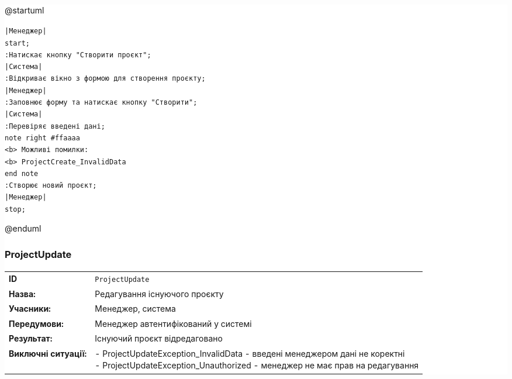 @startuml

    |Менеджер|
    start;
    :Натискає кнопку "Створити проєкт";
    |Система|
    :Відкриває вікно з формою для створення проєкту;
    |Менеджер|
    :Заповнює форму та натискає кнопку "Створити";
    |Система|
    :Перевіряє введені дані;
    note right #ffaaaa
    <b> Можливі помилки:
    <b> ProjectCreate_InvalidData
    end note
    :Створює новий проєкт;
    |Менеджер|
    stop;

@enduml

### ProjectUpdate

<table>
    <tr>
        <td><b>ID</b></td>
        <td><code>ProjectUpdate</code></td>
    </tr>
    <tr>
        <td><b>Назва:</b></td>
        <td>Редагування існуючого проєкту</td>
    </tr>
     <tr>
        <td><b>Учасники:</b></td>
        <td>Менеджер, система</td>
    </tr>
     <tr>
        <td><b>Передумови:</b></td>
        <td>
         Менеджер автентифікований у системі
        </td>
    </tr>
     <tr>
        <td><b>Результат:</b></td>
        <td>Існуючий проєкт відредаговано</td>
    </tr>
     <tr>
        <td><b>Виключні ситуації:</b></td>
        <td>
        - ProjectUpdateException_InvalidData - введені менеджером дані не коректні<br/>
        - ProjectUpdateException_Unauthorized - менеджер не має прав на редагування<br/>
        </td>
    </tr>
</table>

